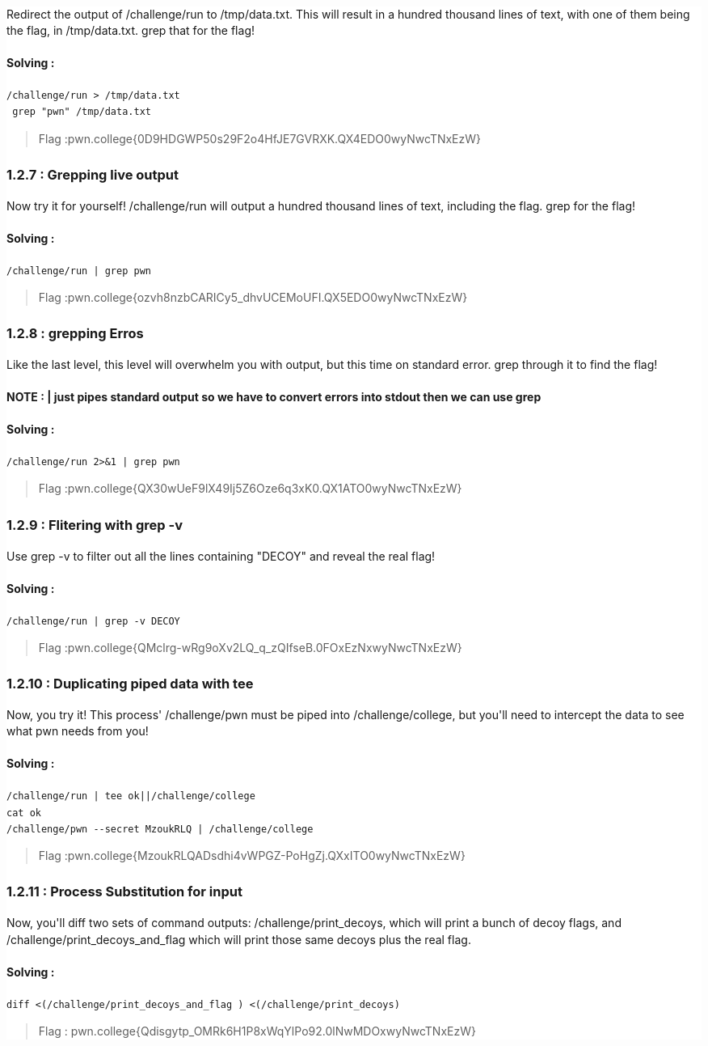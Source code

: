 Redirect the output of /challenge/run to /tmp/data.txt.
This will result in a hundred thousand lines of text, with one of them being the flag, in /tmp/data.txt.
grep that for the flag!
#### Solving :
```
/challenge/run > /tmp/data.txt
 grep "pwn" /tmp/data.txt
```
>Flag :pwn.college{0D9HDGWP50s29F2o4HfJE7GVRXK.QX4EDO0wyNwcTNxEzW}
### 1.2.7 : Grepping live output 
Now try it for yourself! /challenge/run will output a hundred thousand lines of text, including the flag. grep for the flag!
#### Solving :
```
/challenge/run | grep pwn
```
>Flag :pwn.college{ozvh8nzbCARICy5_dhvUCEMoUFI.QX5EDO0wyNwcTNxEzW}
### 1.2.8 : grepping Erros
 Like the last level, this level will overwhelm you with output, but this time on standard error. grep through it to find the flag!
#### NOTE : | just pipes standard output so we have to convert errors into stdout then we can use grep 
#### Solving :
```
/challenge/run 2>&1 | grep pwn
```
>Flag :pwn.college{QX30wUeF9lX49Ij5Z6Oze6q3xK0.QX1ATO0wyNwcTNxEzW}
### 1.2.9 : Flitering with grep -v
Use grep -v to filter out all the lines containing "DECOY" and reveal the real flag!
#### Solving :
```
/challenge/run | grep -v DECOY
```
>Flag :pwn.college{QMclrg-wRg9oXv2LQ_q_zQIfseB.0FOxEzNxwyNwcTNxEzW}
### 1.2.10 : Duplicating piped data with tee
Now, you try it! This process' /challenge/pwn must be piped into /challenge/college, but you'll need to intercept the data to see what pwn needs from you!
#### Solving :
```
/challenge/run | tee ok||/challenge/college
cat ok
/challenge/pwn --secret MzoukRLQ | /challenge/college

```
>Flag :pwn.college{MzoukRLQADsdhi4vWPGZ-PoHgZj.QXxITO0wyNwcTNxEzW}
### 1.2.11 : Process Substitution for input
Now, you'll diff two sets of command outputs: /challenge/print_decoys, which will print a bunch of decoy flags, and /challenge/print_decoys_and_flag which will print those same decoys plus the real flag.
#### Solving :
```
diff <(/challenge/print_decoys_and_flag ) <(/challenge/print_decoys)
```
>Flag : pwn.college{Qdisgytp_OMRk6H1P8xWqYlPo92.0lNwMDOxwyNwcTNxEzW}
